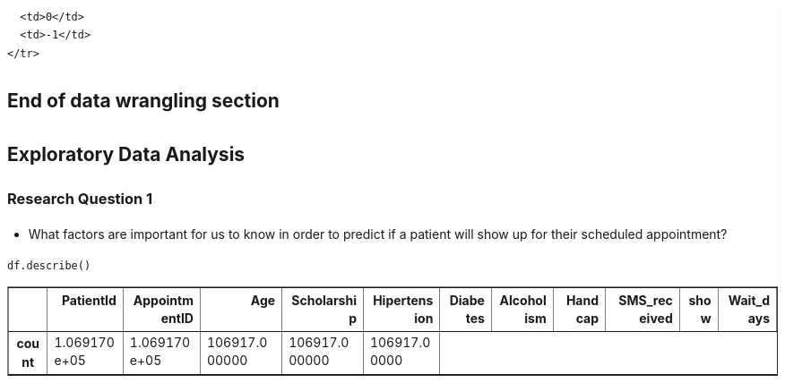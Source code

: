       <td>0</td>
      <td>-1</td>
    </tr>
  </tbody>
</table>
</div>



## End of data wrangling section

<a id='eda'></a>
## Exploratory Data Analysis



### Research Question 1 
-  What factors are important for us to know in order to predict if a patient will show up for their scheduled appointment?



```python
df.describe()
```




<div>
<style scoped>
    .dataframe tbody tr th:only-of-type {
        vertical-align: middle;
    }

    .dataframe tbody tr th {
        vertical-align: top;
    }

    .dataframe thead th {
        text-align: right;
    }
</style>
<table border="1" class="dataframe">
  <thead>
    <tr style="text-align: right;">
      <th></th>
      <th>PatientId</th>
      <th>AppointmentID</th>
      <th>Age</th>
      <th>Scholarship</th>
      <th>Hipertension</th>
      <th>Diabetes</th>
      <th>Alcoholism</th>
      <th>Handcap</th>
      <th>SMS_received</th>
      <th>show</th>
      <th>Wait_days</th>
    </tr>
  </thead>
  <tbody>
    <tr>
      <th>count</th>
      <td>1.069170e+05</td>
      <td>1.069170e+05</td>
      <td>106917.000000</td>
      <td>106917.000000</td>
      <td>106917.00000</td>